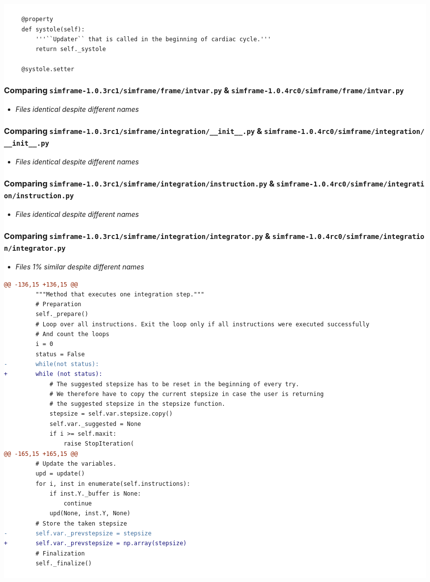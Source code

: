 ```diff
 
     @property
     def systole(self):
         '''``Updater`` that is called in the beginning of cardiac cycle.'''
         return self._systole
 
     @systole.setter
```

### Comparing `simframe-1.0.3rc1/simframe/frame/intvar.py` & `simframe-1.0.4rc0/simframe/frame/intvar.py`

 * *Files identical despite different names*

### Comparing `simframe-1.0.3rc1/simframe/integration/__init__.py` & `simframe-1.0.4rc0/simframe/integration/__init__.py`

 * *Files identical despite different names*

### Comparing `simframe-1.0.3rc1/simframe/integration/instruction.py` & `simframe-1.0.4rc0/simframe/integration/instruction.py`

 * *Files identical despite different names*

### Comparing `simframe-1.0.3rc1/simframe/integration/integrator.py` & `simframe-1.0.4rc0/simframe/integration/integrator.py`

 * *Files 1% similar despite different names*

```diff
@@ -136,15 +136,15 @@
         """Method that executes one integration step."""
         # Preparation
         self._prepare()
         # Loop over all instructions. Exit the loop only if all instructions were executed successfully
         # And count the loops
         i = 0
         status = False
-        while(not status):
+        while (not status):
             # The suggested stepsize has to be reset in the beginning of every try.
             # We therefore have to copy the current stepsize in case the user is returning
             # the suggested stepsize in the stepsize function.
             stepsize = self.var.stepsize.copy()
             self.var._suggested = None
             if i >= self.maxit:
                 raise StopIteration(
@@ -165,15 +165,15 @@
         # Update the variables.
         upd = update()
         for i, inst in enumerate(self.instructions):
             if inst.Y._buffer is None:
                 continue
             upd(None, inst.Y, None)
         # Store the taken stepsize
-        self.var._prevstepsize = stepsize
+        self.var._prevstepsize = np.array(stepsize)
         # Finalization
         self._finalize()
 
```